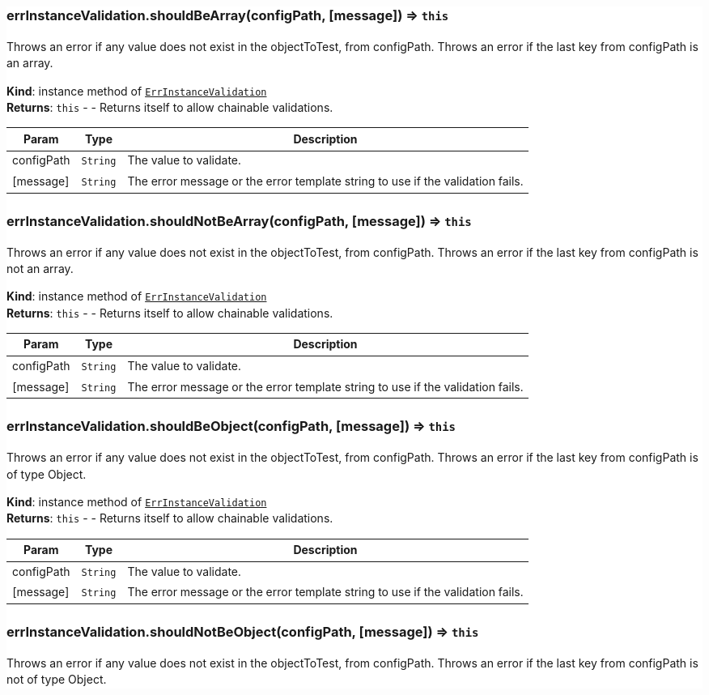 <a name="ErrInstanceValidation+shouldBeArray"></a>

### errInstanceValidation.shouldBeArray(configPath, [message]) ⇒ <code>this</code>
Throws an error if any value does not exist in the objectToTest, from configPath. Throws an error if the last key from configPath is an array.

**Kind**: instance method of <code>[ErrInstanceValidation](#ErrInstanceValidation)</code>  
**Returns**: <code>this</code> - - Returns itself to allow chainable validations.  

| Param | Type | Description |
| --- | --- | --- |
| configPath | <code>String</code> | The value to validate. |
| [message] | <code>String</code> | The error message or the error template string to use if the validation fails. |

<a name="ErrInstanceValidation+shouldNotBeArray"></a>

### errInstanceValidation.shouldNotBeArray(configPath, [message]) ⇒ <code>this</code>
Throws an error if any value does not exist in the objectToTest, from configPath. Throws an error if the last key from configPath is not an array.

**Kind**: instance method of <code>[ErrInstanceValidation](#ErrInstanceValidation)</code>  
**Returns**: <code>this</code> - - Returns itself to allow chainable validations.  

| Param | Type | Description |
| --- | --- | --- |
| configPath | <code>String</code> | The value to validate. |
| [message] | <code>String</code> | The error message or the error template string to use if the validation fails. |

<a name="ErrInstanceValidation+shouldBeObject"></a>

### errInstanceValidation.shouldBeObject(configPath, [message]) ⇒ <code>this</code>
Throws an error if any value does not exist in the objectToTest, from configPath. Throws an error if the last key from configPath is of type Object.

**Kind**: instance method of <code>[ErrInstanceValidation](#ErrInstanceValidation)</code>  
**Returns**: <code>this</code> - - Returns itself to allow chainable validations.  

| Param | Type | Description |
| --- | --- | --- |
| configPath | <code>String</code> | The value to validate. |
| [message] | <code>String</code> | The error message or the error template string to use if the validation fails. |

<a name="ErrInstanceValidation+shouldNotBeObject"></a>

### errInstanceValidation.shouldNotBeObject(configPath, [message]) ⇒ <code>this</code>
Throws an error if any value does not exist in the objectToTest, from configPath. Throws an error if the last key from configPath is not of type Object.
